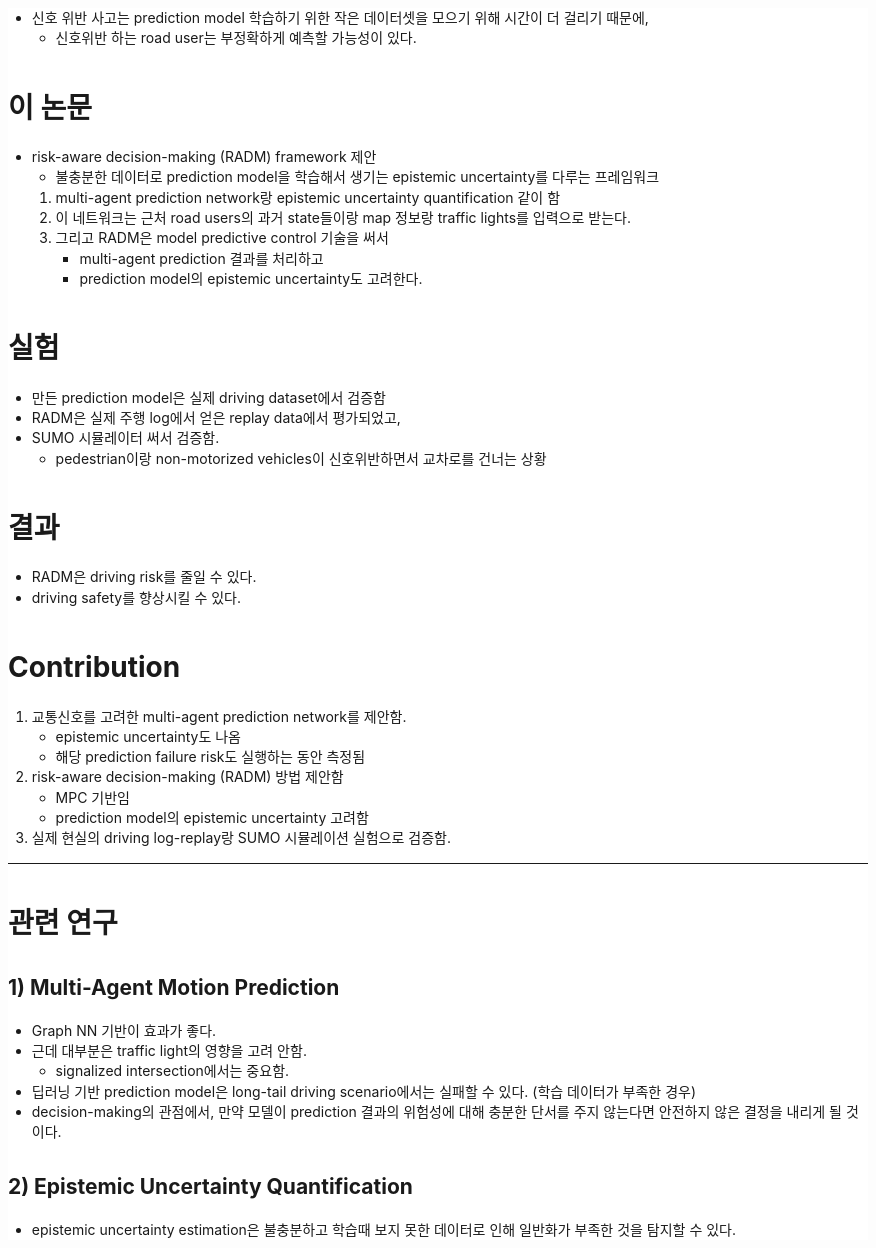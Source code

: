 
- 신호 위반 사고는 prediction model 학습하기 위한 작은 데이터셋을 모으기 위해 시간이 더 걸리기 때문에,
	- 신호위반 하는 road user는 부정확하게 예측할 가능성이 있다.

# 이 논문
- risk-aware decision-making (RADM) framework 제안
	- 불충분한 데이터로 prediction model을 학습해서 생기는 epistemic uncertainty를 다루는 프레임워크
	1) multi-agent prediction network랑 epistemic uncertainty quantification 같이 함
	2) 이 네트워크는 근처 road users의 과거 state들이랑 map 정보랑 traffic lights를 입력으로 받는다.
	3) 그리고 RADM은 model predictive control 기술을 써서
		- multi-agent prediction 결과를 처리하고
		- prediction model의 epistemic uncertainty도 고려한다.

# 실험
- 만든 prediction model은 실제 driving dataset에서 검증함
- RADM은 실제 주행 log에서 얻은 replay data에서 평가되었고, 
- SUMO 시뮬레이터 써서 검증함.
	- pedestrian이랑 non-motorized vehicles이 신호위반하면서 교차로를 건너는 상황


# 결과
- RADM은 driving risk를 줄일 수 있다.
- driving safety를 향상시킬 수 있다.


# Contribution
1) 교통신호를 고려한 multi-agent prediction network를 제안함.
	- epistemic uncertainty도 나옴
	- 해당 prediction failure risk도 실행하는 동안 측정됨
2) risk-aware decision-making (RADM) 방법 제안함
	- MPC 기반임
	- prediction model의 epistemic uncertainty 고려함
3) 실제 현실의 driving log-replay랑 SUMO 시뮬레이션 실험으로 검증함.


---

# 관련 연구
## 1) Multi-Agent Motion Prediction
- Graph NN 기반이 효과가 좋다.
- 근데 대부분은 traffic light의 영향을 고려 안함.
	- signalized intersection에서는 중요함.
- 딥러닝 기반 prediction model은 long-tail driving scenario에서는 실패할 수 있다. (학습 데이터가 부족한 경우)
- decision-making의 관점에서, 만약 모델이 prediction 결과의 위험성에 대해 충분한 단서를 주지 않는다면 안전하지 않은 결정을 내리게 될 것이다.


## 2) Epistemic Uncertainty Quantification
- epistemic uncertainty estimation은 불충분하고 학습때 보지 못한 데이터로 인해 일반화가 부족한 것을 탐지할 수 있다.
